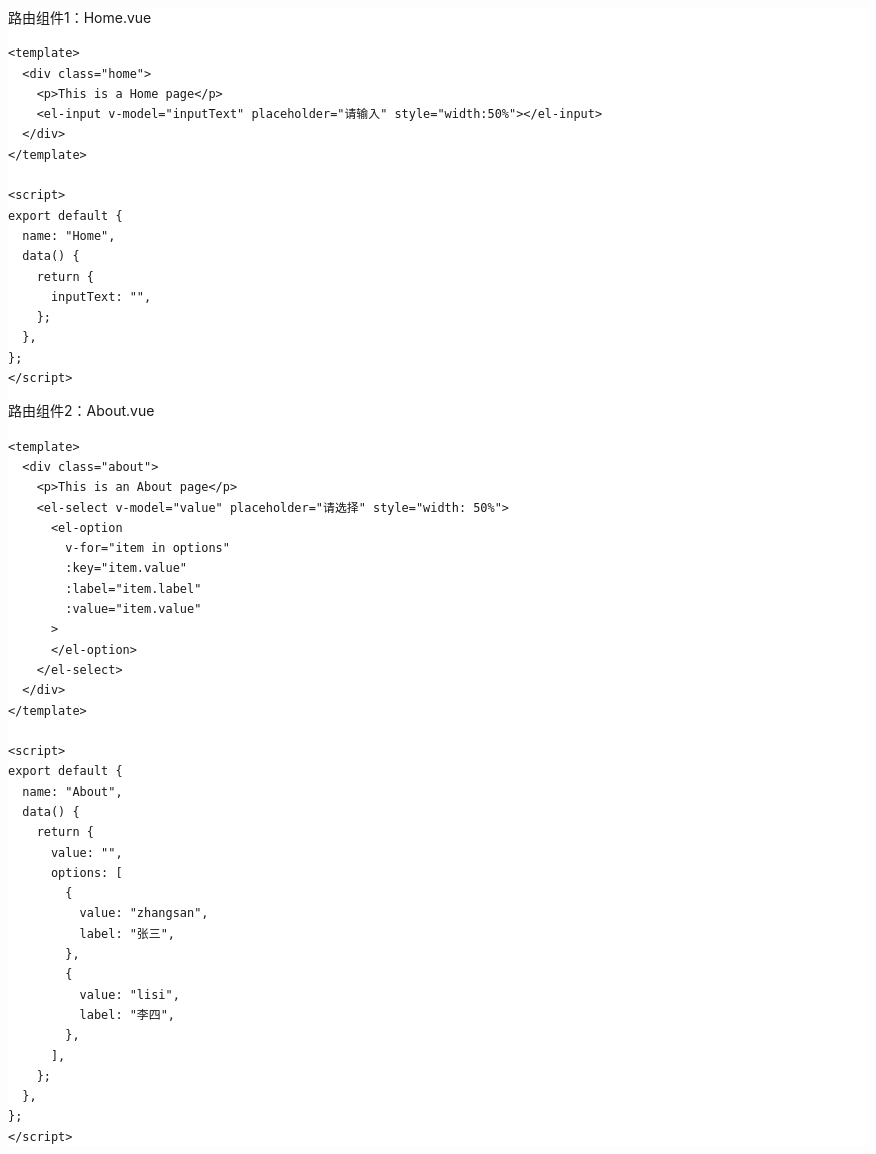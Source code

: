 路由组件1：Home.vue

```vue
<template>
  <div class="home">
    <p>This is a Home page</p>
    <el-input v-model="inputText" placeholder="请输入" style="width:50%"></el-input>
  </div>
</template>
 
<script>
export default {
  name: "Home",
  data() {
    return {
      inputText: "",
    };
  },
};
</script>
```

路由组件2：About.vue

```vue
<template>
  <div class="about">
    <p>This is an About page</p>
    <el-select v-model="value" placeholder="请选择" style="width: 50%">
      <el-option
        v-for="item in options"
        :key="item.value"
        :label="item.label"
        :value="item.value"
      >
      </el-option>
    </el-select>
  </div>
</template>
 
<script>
export default {
  name: "About",
  data() {
    return {
      value: "",
      options: [
        {
          value: "zhangsan",
          label: "张三",
        },
        {
          value: "lisi",
          label: "李四",
        },
      ],
    };
  },
};
</script>
```
